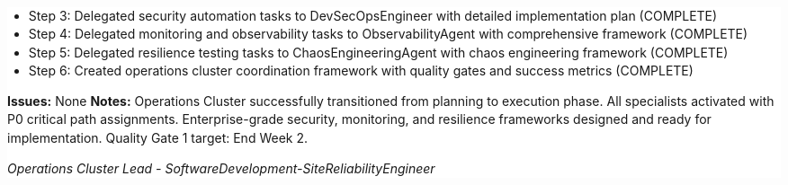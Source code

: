 - Step 3: Delegated security automation tasks to DevSecOpsEngineer with detailed implementation plan (COMPLETE)
- Step 4: Delegated monitoring and observability tasks to ObservabilityAgent with comprehensive framework (COMPLETE)
- Step 5: Delegated resilience testing tasks to ChaosEngineeringAgent with chaos engineering framework (COMPLETE)
- Step 6: Created operations cluster coordination framework with quality gates and success metrics (COMPLETE)

**Issues:** None
**Notes:** Operations Cluster successfully transitioned from planning to execution phase. All specialists activated with P0 critical path assignments. Enterprise-grade security, monitoring, and resilience frameworks designed and ready for implementation. Quality Gate 1 target: End Week 2.

*Operations Cluster Lead - SoftwareDevelopment-SiteReliabilityEngineer*